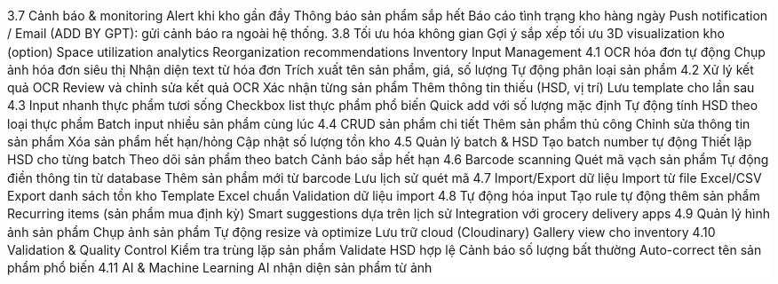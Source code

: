 
3.7 Cảnh báo & monitoring
Alert khi kho gần đầy
Thông báo sản phẩm sắp hết
Báo cáo tình trạng kho hàng ngày
Push notification / Email (ADD BY GPT): gửi cảnh báo ra ngoài hệ thống.
3.8 Tối ưu hóa không gian
Gợi ý sắp xếp tối ưu
3D visualization kho (option)
Space utilization analytics
Reorganization recommendations
Inventory Input Management
4.1 OCR hóa đơn tự động
Chụp ảnh hóa đơn siêu thị
Nhận diện text từ hóa đơn
Trích xuất tên sản phẩm, giá, số lượng
Tự động phân loại sản phẩm
4.2 Xử lý kết quả OCR
Review và chỉnh sửa kết quả OCR
Xác nhận từng sản phẩm
Thêm thông tin thiếu (HSD, vị trí)
Lưu template cho lần sau
4.3 Input nhanh thực phẩm tươi sống
Checkbox list thực phẩm phổ biến
Quick add với số lượng mặc định
Tự động tính HSD theo loại thực phẩm
Batch input nhiều sản phẩm cùng lúc
4.4 CRUD sản phẩm chi tiết
Thêm sản phẩm thủ công
Chỉnh sửa thông tin sản phẩm
Xóa sản phẩm hết hạn/hỏng
Cập nhật số lượng tồn kho
4.5 Quản lý batch & HSD
Tạo batch number tự động
Thiết lập HSD cho từng batch
Theo dõi sản phẩm theo batch
Cảnh báo sắp hết hạn
4.6 Barcode scanning
Quét mã vạch sản phẩm
Tự động điền thông tin từ database
Thêm sản phẩm mới từ barcode
Lưu lịch sử quét mã
4.7 Import/Export dữ liệu
Import từ file Excel/CSV
Export danh sách tồn kho
Template Excel chuẩn
Validation dữ liệu import
4.8 Tự động hóa input
Tạo rule tự động thêm sản phẩm
Recurring items (sản phẩm mua định kỳ)
Smart suggestions dựa trên lịch sử
Integration với grocery delivery apps
4.9 Quản lý hình ảnh sản phẩm
Chụp ảnh sản phẩm
Tự động resize và optimize
Lưu trữ cloud (Cloudinary)
Gallery view cho inventory
4.10 Validation & Quality Control
Kiểm tra trùng lặp sản phẩm
Validate HSD hợp lệ
Cảnh báo số lượng bất thường
Auto-correct tên sản phẩm phổ biến
4.11 AI & Machine Learning 
AI nhận diện sản phẩm từ ảnh